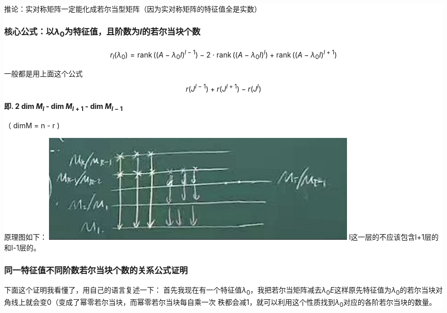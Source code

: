 推论：实对称矩阵一定能化成若尔当型矩阵（因为实对称矩阵的特征值全是实数）
### 核心公式：以$\lambda_0$为特征值，且阶数为$l$的若尔当块个数
$$
r_l(\lambda_0) = \operatorname{rank}\left( (A - \lambda_0 I)^{l-1} \right) - 2 \cdot \operatorname{rank}\left( (A - \lambda_0 I)^l \right) + \operatorname{rank}\left( (A - \lambda_0 I)^{l+1} \right)
$$

一般都是用上面这个公式
$$r(J^{l-1}) + r(J^{l+1}) - r(J^{l})$$

**即.                                    2 dim $M_l$ - dim $M_{l+1}$ - dim $M_{l-1}$** 

（ dimM = n - r )

原理图如下：
![IMG-20250723122929448](IMG-20250723122929448.png)
l这一层的不应该包含l+1层的和l-1层的。

### 同一特征值不同阶数若尔当块个数的关系公式证明
下面这个证明我看懂了，用自己的语言复述一下：
首先我现在有一个特征值$\lambda_0$，我把若尔当矩阵减去$\lambda_0E$这样原先特征值为$\lambda_0$的若尔当块对角线上就会变0（变成了幂零若尔当块，而幂零若尔当块每自乘一次 秩都会减1，就可以利用这个性质找到$\lambda_0$对应的各阶若尔当块的数量。

